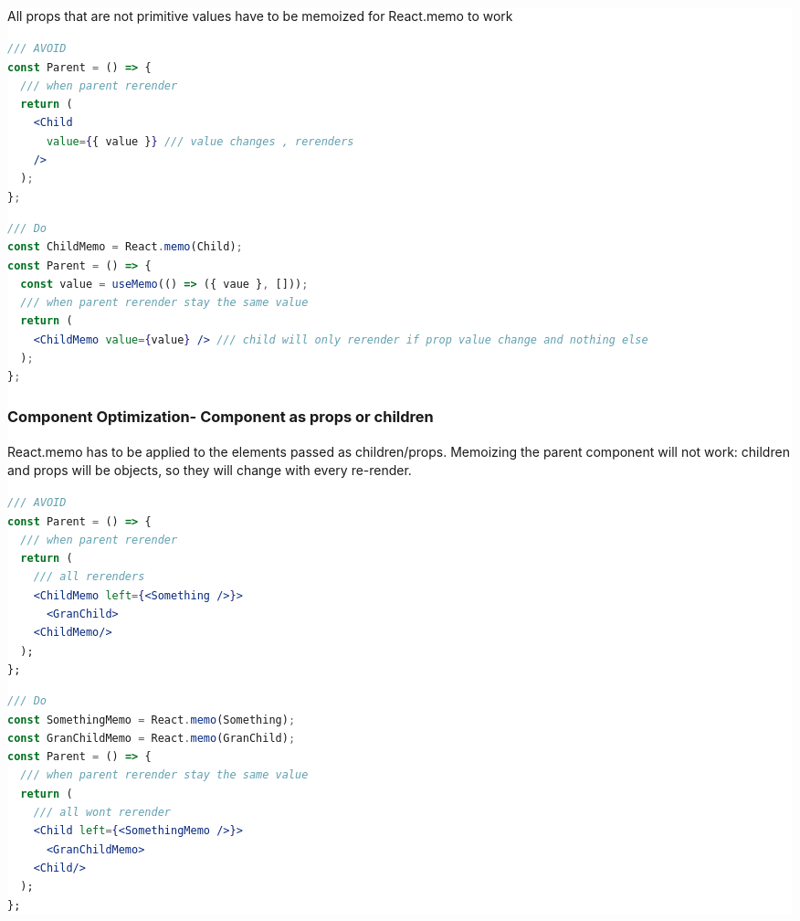 All props that are not primitive values have to be memoized for React.memo to work

```jsx title='React.memo'
/// AVOID
const Parent = () => {
  /// when parent rerender
  return (
    <Child
      value={{ value }} /// value changes , rerenders
    />
  );
};
```

```jsx title='React.memo'
/// Do
const ChildMemo = React.memo(Child);
const Parent = () => {
  const value = useMemo(() => ({ vaue }, []));
  /// when parent rerender stay the same value
  return (
    <ChildMemo value={value} /> /// child will only rerender if prop value change and nothing else
  );
};
```

### Component Optimization- Component as props or children

React.memo has to be applied to the elements passed as children/props. Memoizing the parent component will not work: children and props will be objects, so they will change with every re-render.

```jsx title='React.memo as props or children'
/// AVOID
const Parent = () => {
  /// when parent rerender
  return (
    /// all rerenders
    <ChildMemo left={<Something />}>
      <GranChild>
    <ChildMemo/>
  );
};
```

```jsx title='React.memo'
/// Do
const SomethingMemo = React.memo(Something);
const GranChildMemo = React.memo(GranChild);
const Parent = () => {
  /// when parent rerender stay the same value
  return (
    /// all wont rerender
    <Child left={<SomethingMemo />}>
      <GranChildMemo>
    <Child/>
  );
};
```
